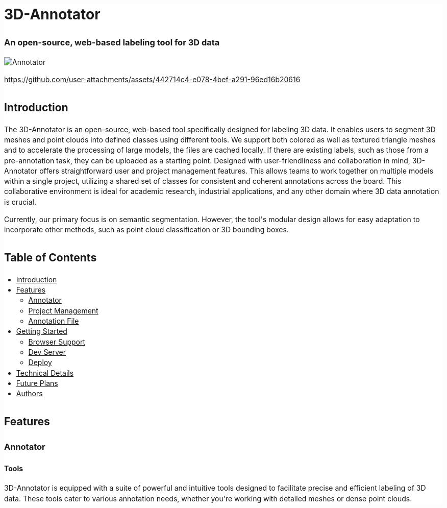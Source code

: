 # 3D-Annotator

### An open-source, web-based labeling tool for 3D data

![Annotator](https://github.com/3D-Annotator/3D-Annotator/assets/59662406/b0542488-5f19-456f-9ac7-feb74dbedea1)

https://github.com/user-attachments/assets/442714c4-e078-4bef-a291-96ed16b20616

## Introduction

The 3D-Annotator is an open-source, web-based tool specifically designed for labeling 3D data. It enables users to segment 3D meshes and point clouds into defined classes using different tools. We support both colored as well as textured triangle meshes and to accelerate the processing of large models, the files are cached locally. If there are existing labels, such as those from a pre-annotation task, they can be uploaded as a starting point.
Designed with user-friendliness and collaboration in mind, 3D-Annotator offers straightforward user and project management features. This allows teams to work together on multiple models within a single project, utilizing a shared set of classes for consistent and coherent annotations across the board. This collaborative environment is ideal for academic research, industrial applications, and any other domain where 3D data annotation is crucial.

Currently, our primary focus is on semantic segmentation. However, the tool's modular design allows for easy adaptation to incorporate other methods, such as point cloud classification or 3D bounding boxes.

## Table of Contents

-   [Introduction](#introduction)
-   [Features](#features)
    -   [Annotator](#annotator)
    -   [Project Management](#project-management)
    -   [Annotation File](#annotation-file)
-   [Getting Started](#getting-started)
    -   [Browser Support](#browser-support)
    -   [Dev Server](#dev-server)
    -   [Deploy](#deploy)
-   [Technical Details](#technical-details)
-   [Future Plans](#future-plans)
-   [Authors](#authors)

## Features

### Annotator

#### Tools

3D-Annotator is equipped with a suite of powerful and intuitive tools designed to facilitate precise and efficient labeling of 3D data. These tools cater to various annotation needs, whether you're working with detailed meshes or dense point clouds.
